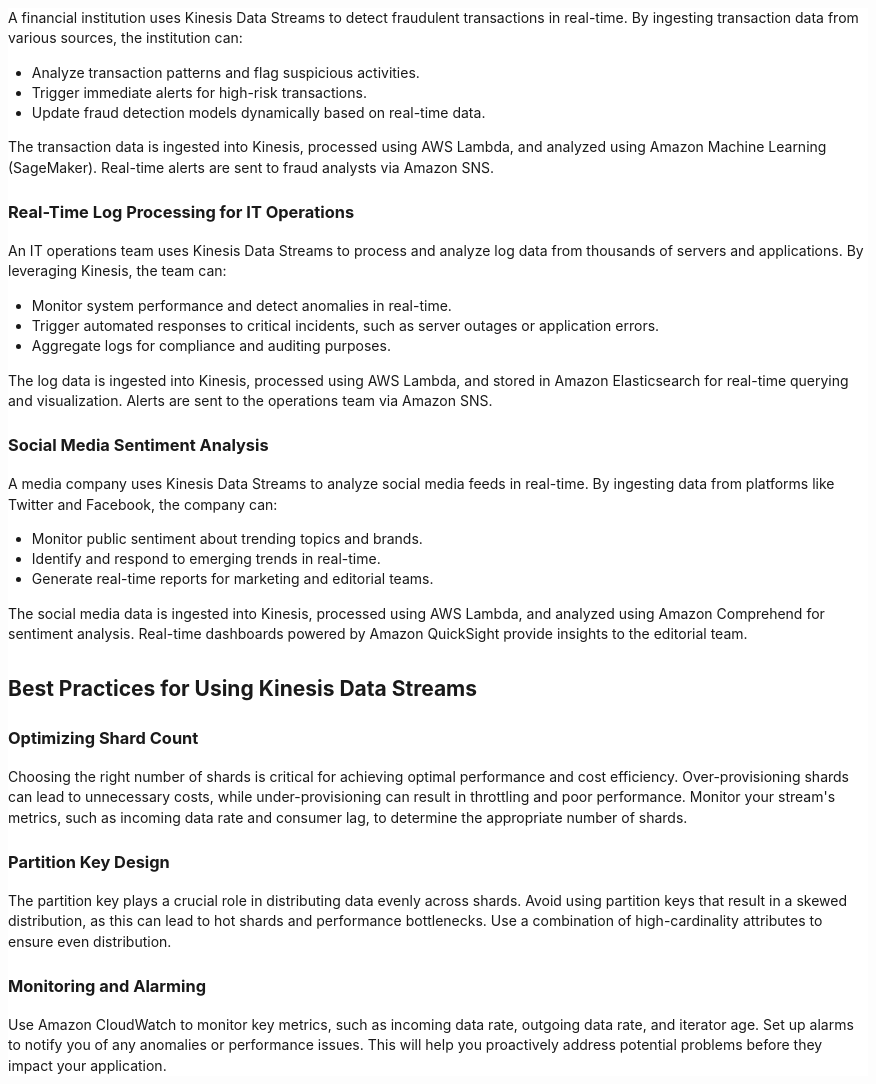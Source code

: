 A financial institution uses Kinesis Data Streams to detect fraudulent transactions in real-time. By ingesting transaction data from various sources, the institution can:

- Analyze transaction patterns and flag suspicious activities.
- Trigger immediate alerts for high-risk transactions.
- Update fraud detection models dynamically based on real-time data.

The transaction data is ingested into Kinesis, processed using AWS Lambda, and analyzed using Amazon Machine Learning (SageMaker). Real-time alerts are sent to fraud analysts via Amazon SNS.

### Real-Time Log Processing for IT Operations

An IT operations team uses Kinesis Data Streams to process and analyze log data from thousands of servers and applications. By leveraging Kinesis, the team can:

- Monitor system performance and detect anomalies in real-time.
- Trigger automated responses to critical incidents, such as server outages or application errors.
- Aggregate logs for compliance and auditing purposes.

The log data is ingested into Kinesis, processed using AWS Lambda, and stored in Amazon Elasticsearch for real-time querying and visualization. Alerts are sent to the operations team via Amazon SNS.

### Social Media Sentiment Analysis

A media company uses Kinesis Data Streams to analyze social media feeds in real-time. By ingesting data from platforms like Twitter and Facebook, the company can:

- Monitor public sentiment about trending topics and brands.
- Identify and respond to emerging trends in real-time.
- Generate real-time reports for marketing and editorial teams.

The social media data is ingested into Kinesis, processed using AWS Lambda, and analyzed using Amazon Comprehend for sentiment analysis. Real-time dashboards powered by Amazon QuickSight provide insights to the editorial team.

## Best Practices for Using Kinesis Data Streams

### Optimizing Shard Count

Choosing the right number of shards is critical for achieving optimal performance and cost efficiency. Over-provisioning shards can lead to unnecessary costs, while under-provisioning can result in throttling and poor performance. Monitor your stream's metrics, such as incoming data rate and consumer lag, to determine the appropriate number of shards.

### Partition Key Design

The partition key plays a crucial role in distributing data evenly across shards. Avoid using partition keys that result in a skewed distribution, as this can lead to hot shards and performance bottlenecks. Use a combination of high-cardinality attributes to ensure even distribution.

### Monitoring and Alarming

Use Amazon CloudWatch to monitor key metrics, such as incoming data rate, outgoing data rate, and iterator age. Set up alarms to notify you of any anomalies or performance issues. This will help you proactively address potential problems before they impact your application.
